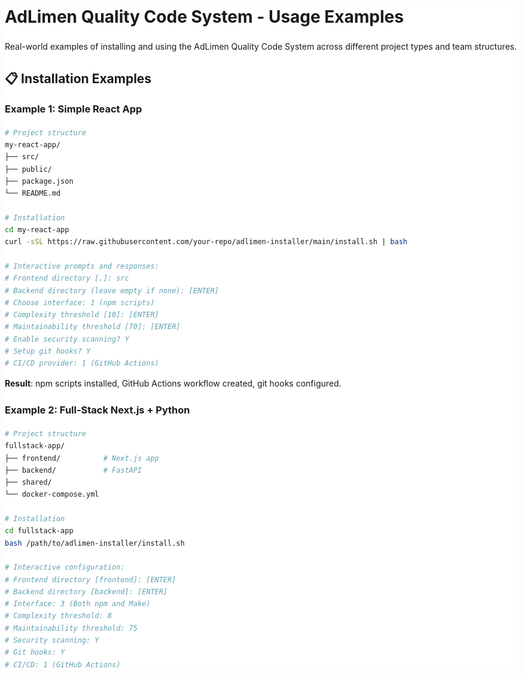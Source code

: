 # AdLimen Quality Code System - Usage Examples

Real-world examples of installing and using the AdLimen Quality Code System across different project types and team structures.

## 📋 Installation Examples

### Example 1: Simple React App

```bash
# Project structure
my-react-app/
├── src/
├── public/
├── package.json
└── README.md

# Installation
cd my-react-app
curl -sSL https://raw.githubusercontent.com/your-repo/adlimen-installer/main/install.sh | bash

# Interactive prompts and responses:
# Frontend directory [.]: src
# Backend directory (leave empty if none): [ENTER]
# Choose interface: 1 (npm scripts)
# Complexity threshold [10]: [ENTER]
# Maintainability threshold [70]: [ENTER]
# Enable security scanning? Y
# Setup git hooks? Y
# CI/CD provider: 1 (GitHub Actions)
```

**Result**: npm scripts installed, GitHub Actions workflow created, git hooks configured.

### Example 2: Full-Stack Next.js + Python

```bash
# Project structure
fullstack-app/
├── frontend/          # Next.js app
├── backend/           # FastAPI
├── shared/
└── docker-compose.yml

# Installation
cd fullstack-app
bash /path/to/adlimen-installer/install.sh

# Interactive configuration:
# Frontend directory [frontend]: [ENTER]
# Backend directory [backend]: [ENTER]
# Interface: 3 (Both npm and Make)
# Complexity threshold: 8
# Maintainability threshold: 75
# Security scanning: Y
# Git hooks: Y
# CI/CD: 1 (GitHub Actions)
```
